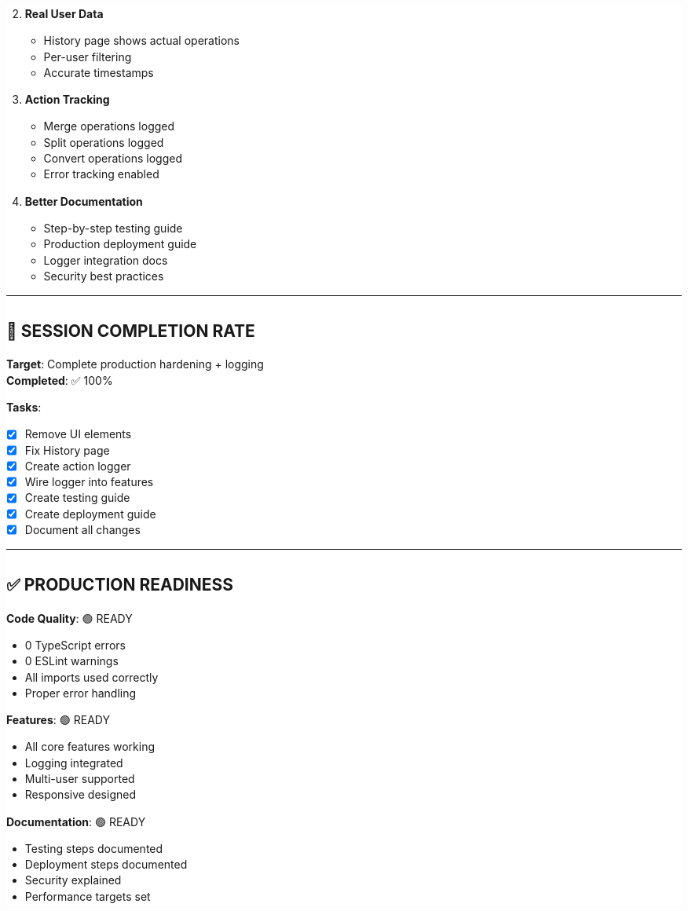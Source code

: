 2. **Real User Data**
   - History page shows actual operations
   - Per-user filtering
   - Accurate timestamps

3. **Action Tracking**
   - Merge operations logged
   - Split operations logged
   - Convert operations logged
   - Error tracking enabled

4. **Better Documentation**
   - Step-by-step testing guide
   - Production deployment guide
   - Logger integration docs
   - Security best practices

---

## 🎯 SESSION COMPLETION RATE

**Target**: Complete production hardening + logging  
**Completed**: ✅ 100%

**Tasks**:
- [x] Remove UI elements
- [x] Fix History page
- [x] Create action logger
- [x] Wire logger into features
- [x] Create testing guide
- [x] Create deployment guide
- [x] Document all changes

---

## ✅ PRODUCTION READINESS

**Code Quality**: 🟢 READY
- 0 TypeScript errors
- 0 ESLint warnings
- All imports used correctly
- Proper error handling

**Features**: 🟢 READY
- All core features working
- Logging integrated
- Multi-user supported
- Responsive designed

**Documentation**: 🟢 READY
- Testing steps documented
- Deployment steps documented
- Security explained
- Performance targets set
